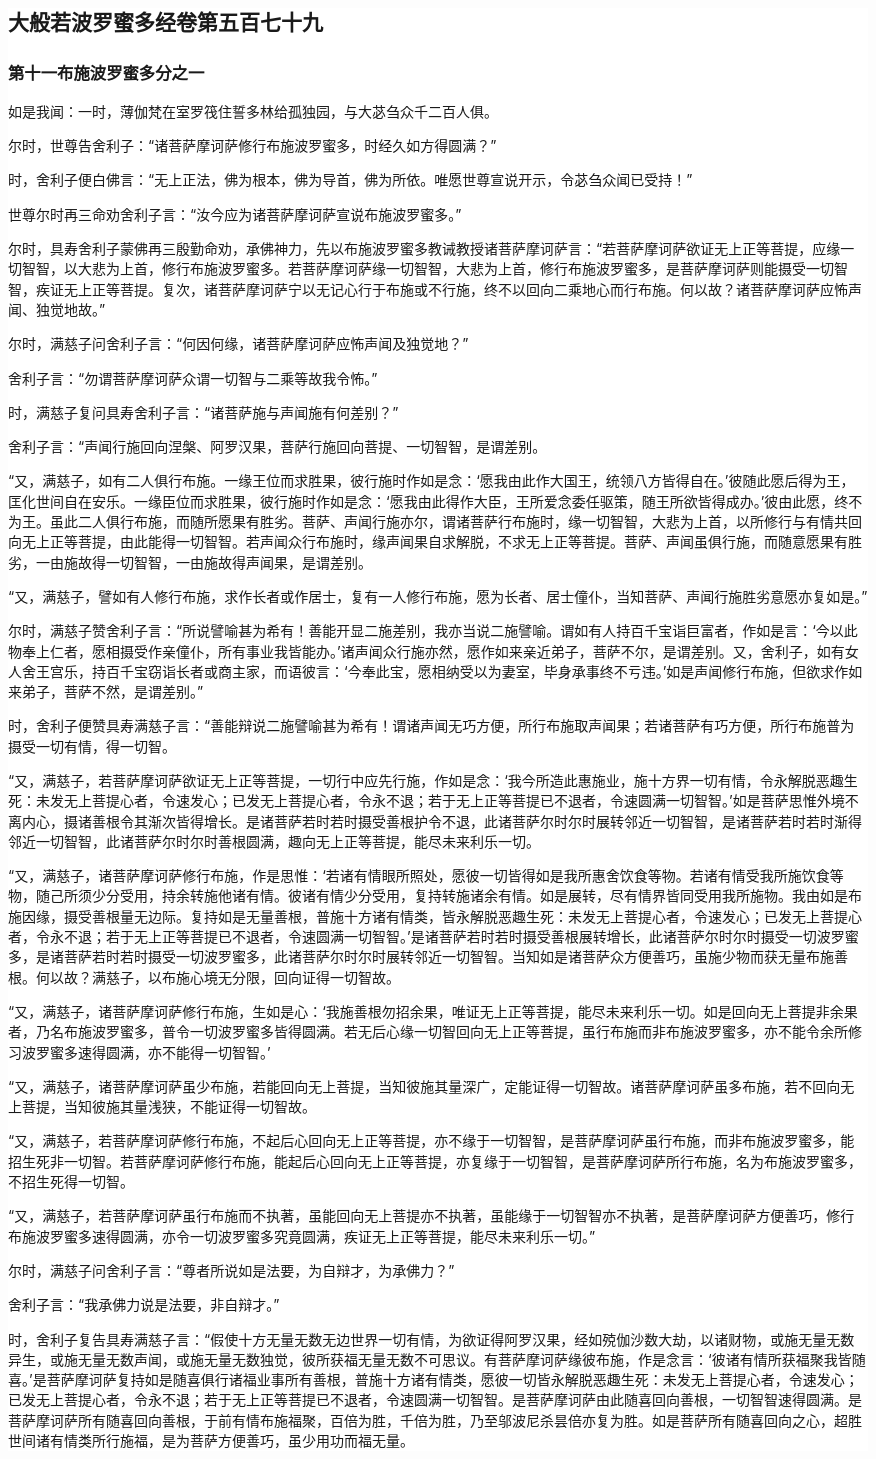 ## 大般若波罗蜜多经卷第五百七十九

### 第十一布施波罗蜜多分之一

如是我闻：一时，薄伽梵在室罗筏住誓多林给孤独园，与大苾刍众千二百人俱。

尔时，世尊告舍利子：“诸菩萨摩诃萨修行布施波罗蜜多，时经久如方得圆满？”

时，舍利子便白佛言：“无上正法，佛为根本，佛为导首，佛为所依。唯愿世尊宣说开示，令苾刍众闻已受持！”

世尊尔时再三命劝舍利子言：“汝今应为诸菩萨摩诃萨宣说布施波罗蜜多。”

尔时，具寿舍利子蒙佛再三殷勤命劝，承佛神力，先以布施波罗蜜多教诫教授诸菩萨摩诃萨言：“若菩萨摩诃萨欲证无上正等菩提，应缘一切智智，以大悲为上首，修行布施波罗蜜多。若菩萨摩诃萨缘一切智智，大悲为上首，修行布施波罗蜜多，是菩萨摩诃萨则能摄受一切智智，疾证无上正等菩提。复次，诸菩萨摩诃萨宁以无记心行于布施或不行施，终不以回向二乘地心而行布施。何以故？诸菩萨摩诃萨应怖声闻、独觉地故。”

尔时，满慈子问舍利子言：“何因何缘，诸菩萨摩诃萨应怖声闻及独觉地？”

舍利子言：“勿谓菩萨摩诃萨众谓一切智与二乘等故我令怖。”

时，满慈子复问具寿舍利子言：“诸菩萨施与声闻施有何差别？”

舍利子言：“声闻行施回向涅槃、阿罗汉果，菩萨行施回向菩提、一切智智，是谓差别。

“又，满慈子，如有二人俱行布施。一缘王位而求胜果，彼行施时作如是念：‘愿我由此作大国王，统领八方皆得自在。’彼随此愿后得为王，匡化世间自在安乐。一缘臣位而求胜果，彼行施时作如是念：‘愿我由此得作大臣，王所爱念委任驱策，随王所欲皆得成办。’彼由此愿，终不为王。虽此二人俱行布施，而随所愿果有胜劣。菩萨、声闻行施亦尔，谓诸菩萨行布施时，缘一切智智，大悲为上首，以所修行与有情共回向无上正等菩提，由此能得一切智智。若声闻众行布施时，缘声闻果自求解脱，不求无上正等菩提。菩萨、声闻虽俱行施，而随意愿果有胜劣，一由施故得一切智智，一由施故得声闻果，是谓差别。

“又，满慈子，譬如有人修行布施，求作长者或作居士，复有一人修行布施，愿为长者、居士僮仆，当知菩萨、声闻行施胜劣意愿亦复如是。”

尔时，满慈子赞舍利子言：“所说譬喻甚为希有！善能开显二施差别，我亦当说二施譬喻。谓如有人持百千宝诣巨富者，作如是言：‘今以此物奉上仁者，愿相摄受作亲僮仆，所有事业我皆能办。’诸声闻众行施亦然，愿作如来亲近弟子，菩萨不尔，是谓差别。又，舍利子，如有女人舍王宫乐，持百千宝窃诣长者或商主家，而语彼言：‘今奉此宝，愿相纳受以为妻室，毕身承事终不亏违。’如是声闻修行布施，但欲求作如来弟子，菩萨不然，是谓差别。”

时，舍利子便赞具寿满慈子言：“善能辩说二施譬喻甚为希有！谓诸声闻无巧方便，所行布施取声闻果；若诸菩萨有巧方便，所行布施普为摄受一切有情，得一切智。

“又，满慈子，若菩萨摩诃萨欲证无上正等菩提，一切行中应先行施，作如是念：‘我今所造此惠施业，施十方界一切有情，令永解脱恶趣生死：未发无上菩提心者，令速发心；已发无上菩提心者，令永不退；若于无上正等菩提已不退者，令速圆满一切智智。’如是菩萨思惟外境不离内心，摄诸善根令其渐次皆得增长。是诸菩萨若时若时摄受善根护令不退，此诸菩萨尔时尔时展转邻近一切智智，是诸菩萨若时若时渐得邻近一切智智，此诸菩萨尔时尔时善根圆满，趣向无上正等菩提，能尽未来利乐一切。

“又，满慈子，诸菩萨摩诃萨修行布施，作是思惟：‘若诸有情眼所照处，愿彼一切皆得如是我所惠舍饮食等物。若诸有情受我所施饮食等物，随己所须少分受用，持余转施他诸有情。彼诸有情少分受用，复持转施诸余有情。如是展转，尽有情界皆同受用我所施物。我由如是布施因缘，摄受善根量无边际。复持如是无量善根，普施十方诸有情类，皆永解脱恶趣生死：未发无上菩提心者，令速发心；已发无上菩提心者，令永不退；若于无上正等菩提已不退者，令速圆满一切智智。’是诸菩萨若时若时摄受善根展转增长，此诸菩萨尔时尔时摄受一切波罗蜜多，是诸菩萨若时若时摄受一切波罗蜜多，此诸菩萨尔时尔时展转邻近一切智智。当知如是诸菩萨众方便善巧，虽施少物而获无量布施善根。何以故？满慈子，以布施心境无分限，回向证得一切智故。

“又，满慈子，诸菩萨摩诃萨修行布施，生如是心：‘我施善根勿招余果，唯证无上正等菩提，能尽未来利乐一切。如是回向无上菩提非余果者，乃名布施波罗蜜多，普令一切波罗蜜多皆得圆满。若无后心缘一切智回向无上正等菩提，虽行布施而非布施波罗蜜多，亦不能令余所修习波罗蜜多速得圆满，亦不能得一切智智。’

“又，满慈子，诸菩萨摩诃萨虽少布施，若能回向无上菩提，当知彼施其量深广，定能证得一切智故。诸菩萨摩诃萨虽多布施，若不回向无上菩提，当知彼施其量浅狭，不能证得一切智故。

“又，满慈子，若菩萨摩诃萨修行布施，不起后心回向无上正等菩提，亦不缘于一切智智，是菩萨摩诃萨虽行布施，而非布施波罗蜜多，能招生死非一切智。若菩萨摩诃萨修行布施，能起后心回向无上正等菩提，亦复缘于一切智智，是菩萨摩诃萨所行布施，名为布施波罗蜜多，不招生死得一切智。

“又，满慈子，若菩萨摩诃萨虽行布施而不执著，虽能回向无上菩提亦不执著，虽能缘于一切智智亦不执著，是菩萨摩诃萨方便善巧，修行布施波罗蜜多速得圆满，亦令一切波罗蜜多究竟圆满，疾证无上正等菩提，能尽未来利乐一切。”

尔时，满慈子问舍利子言：“尊者所说如是法要，为自辩才，为承佛力？”

舍利子言：“我承佛力说是法要，非自辩才。”

时，舍利子复告具寿满慈子言：“假使十方无量无数无边世界一切有情，为欲证得阿罗汉果，经如殑伽沙数大劫，以诸财物，或施无量无数异生，或施无量无数声闻，或施无量无数独觉，彼所获福无量无数不可思议。有菩萨摩诃萨缘彼布施，作是念言：‘彼诸有情所获福聚我皆随喜。’是菩萨摩诃萨复持如是随喜俱行诸福业事所有善根，普施十方诸有情类，愿彼一切皆永解脱恶趣生死：未发无上菩提心者，令速发心；已发无上菩提心者，令永不退；若于无上正等菩提已不退者，令速圆满一切智智。是菩萨摩诃萨由此随喜回向善根，一切智智速得圆满。是菩萨摩诃萨所有随喜回向善根，于前有情布施福聚，百倍为胜，千倍为胜，乃至邬波尼杀昙倍亦复为胜。如是菩萨所有随喜回向之心，超胜世间诸有情类所行施福，是为菩萨方便善巧，虽少用功而福无量。
